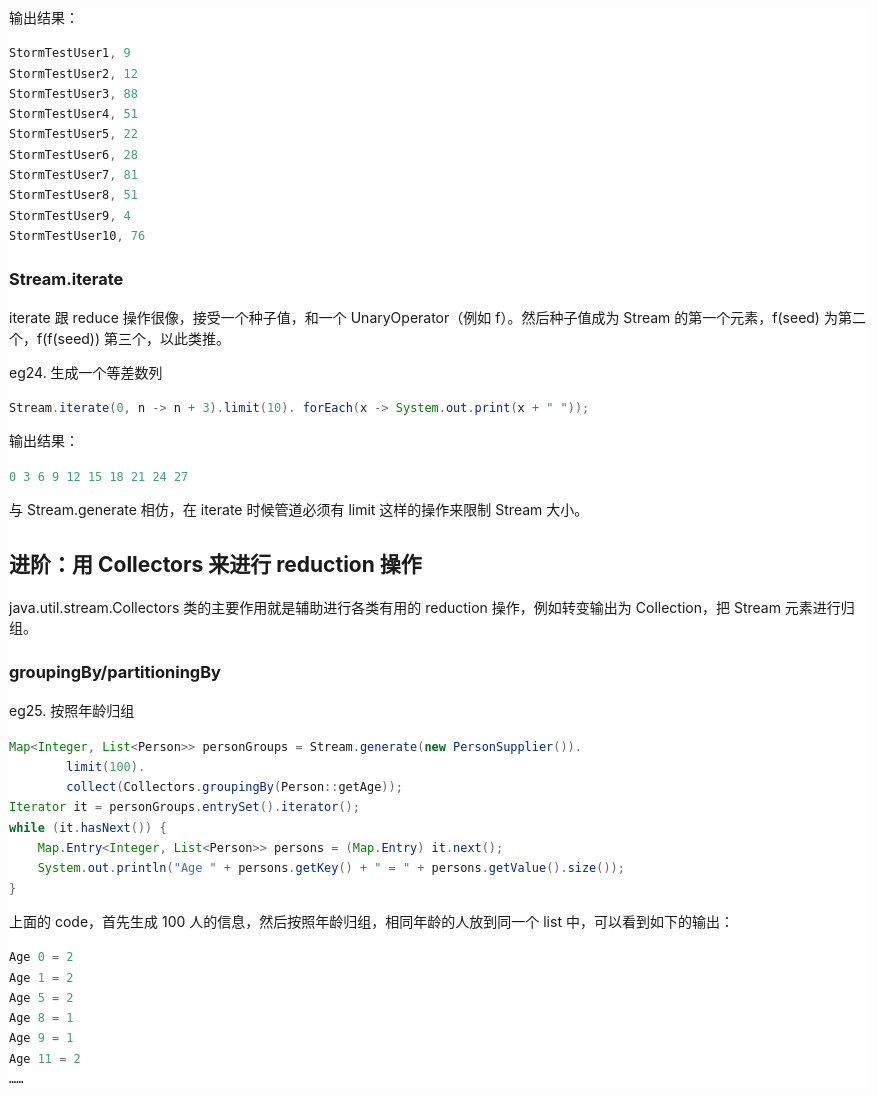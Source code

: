 输出结果：
```java
StormTestUser1, 9
StormTestUser2, 12
StormTestUser3, 88
StormTestUser4, 51
StormTestUser5, 22
StormTestUser6, 28
StormTestUser7, 81
StormTestUser8, 51
StormTestUser9, 4
StormTestUser10, 76
```

### Stream.iterate

iterate 跟 reduce 操作很像，接受一个种子值，和一个 UnaryOperator（例如 f）。然后种子值成为 Stream 的第一个元素，f(seed) 为第二个，f(f(seed)) 第三个，以此类推。

eg24. 生成一个等差数列
```java
Stream.iterate(0, n -> n + 3).limit(10). forEach(x -> System.out.print(x + " "));
```

输出结果：
```java
0 3 6 9 12 15 18 21 24 27
```

与 Stream.generate 相仿，在 iterate 时候管道必须有 limit 这样的操作来限制 Stream 大小。

## 进阶：用 Collectors 来进行 reduction 操作

java.util.stream.Collectors 类的主要作用就是辅助进行各类有用的 reduction 操作，例如转变输出为 Collection，把 Stream 元素进行归组。

### groupingBy/partitioningBy

eg25. 按照年龄归组
```java
Map<Integer, List<Person>> personGroups = Stream.generate(new PersonSupplier()).
        limit(100).
        collect(Collectors.groupingBy(Person::getAge));
Iterator it = personGroups.entrySet().iterator();
while (it.hasNext()) {
    Map.Entry<Integer, List<Person>> persons = (Map.Entry) it.next();
    System.out.println("Age " + persons.getKey() + " = " + persons.getValue().size());
}
```

上面的 code，首先生成 100 人的信息，然后按照年龄归组，相同年龄的人放到同一个 list 中，可以看到如下的输出：

```java
Age 0 = 2
Age 1 = 2
Age 5 = 2
Age 8 = 1
Age 9 = 1
Age 11 = 2
……
```
